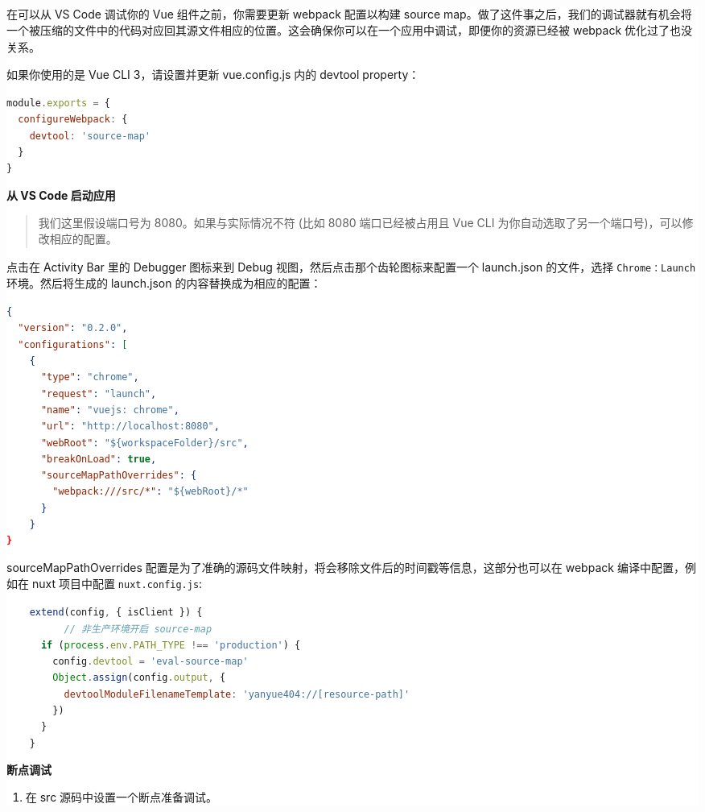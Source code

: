 在可以从 VS Code 调试你的 Vue 组件之前，你需要更新 webpack 配置以构建 source map。做了这件事之后，我们的调试器就有机会将一个被压缩的文件中的代码对应回其源文件相应的位置。这会确保你可以在一个应用中调试，即便你的资源已经被 webpack 优化过了也没关系。

如果你使用的是 Vue CLI 3，请设置并更新 vue.config.js 内的 devtool property：

```js
module.exports = {
  configureWebpack: {
    devtool: 'source-map'
  }
}
```

**从 VS Code 启动应用**

> 我们这里假设端口号为 8080。如果与实际情况不符 (比如 8080 端口已经被占用且 Vue CLI 为你自动选取了另一个端口号)，可以修改相应的配置。

点击在 Activity Bar 里的 Debugger 图标来到 Debug 视图，然后点击那个齿轮图标来配置一个 launch.json 的文件，选择 `Chrome：Launch` 环境。然后将生成的 launch.json 的内容替换成为相应的配置：

```json
{
  "version": "0.2.0",
  "configurations": [
    {
      "type": "chrome",
      "request": "launch",
      "name": "vuejs: chrome",
      "url": "http://localhost:8080",
      "webRoot": "${workspaceFolder}/src",
      "breakOnLoad": true,
      "sourceMapPathOverrides": {
        "webpack:///src/*": "${webRoot}/*"
      }
    }
}
```

sourceMapPathOverrides 配置是为了准确的源码文件映射，将会移除文件后的时间戳等信息，这部分也可以在 webpack 编译中配置，例如在 nuxt 项目中配置 `nuxt.config.js`:

```js
    extend(config, { isClient }) {
          // 非生产环境开启 source-map
      if (process.env.PATH_TYPE !== 'production') {
        config.devtool = 'eval-source-map'
        Object.assign(config.output, {
          devtoolModuleFilenameTemplate: 'yanyue404://[resource-path]'
        })
      }
    }
```

**断点调试**

1. 在 src 源码中设置一个断点准备调试。
